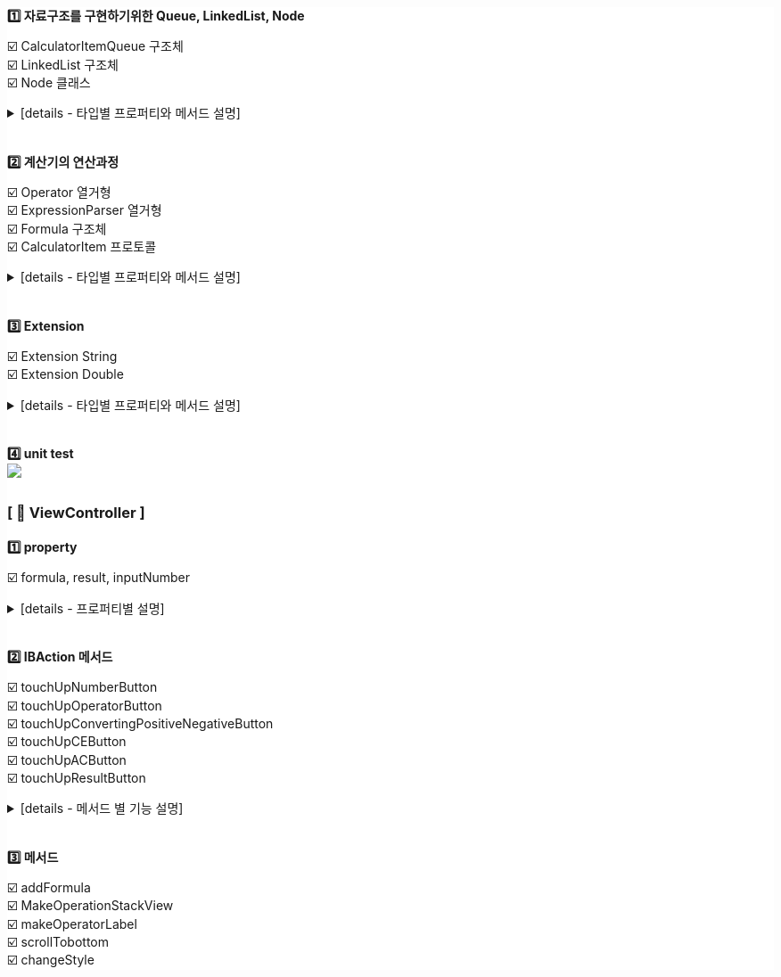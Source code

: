**1️⃣ 자료구조를 구현하기위한 Queue, LinkedList, Node**

☑️ CalculatorItemQueue 구조체  </br>
☑️ LinkedList 구조체  </br>
☑️ Node 클래스  </br>

<details><summary> [details - 타입별 프로퍼티와 메서드 설명] </summary></details>

</br>

**2️⃣ 계산기의 연산과정**

☑️ Operator 열거형  </br>
☑️ ExpressionParser 열거형  </br>
☑️ Formula 구조체  </br>
☑️ CalculatorItem 프로토콜  </br>

<details><summary> [details - 타입별 프로퍼티와 메서드 설명] </summary></details>

</br>

**3️⃣ Extension**

☑️ Extension String  </br>
☑️ Extension Double  </br>

<details><summary> [details - 타입별 프로퍼티와 메서드 설명] </summary></details>    
  
  </br>
  
**4️⃣ unit test** </br>
<img width=550, src = "https://i.imgur.com/gIbl5Qm.png">


### [ 🚩 ViewController ]
**1️⃣ property**

☑️ formula, result, inputNumber </br>
 
 <details><summary> [details - 프로퍼티별 설명] </summary></details>
 
   </br>
 
**2️⃣ IBAction 메서드**

☑️ touchUpNumberButton </br>
☑️ touchUpOperatorButton </br>
☑️ touchUpConvertingPositiveNegativeButton </br>
☑️ touchUpCEButton  </br>
☑️ touchUpACButton </br>
☑️ touchUpResultButton </br>

  <details><summary> [details - 메서드 별 기능 설명] </summary></details>

</br>
    
**3️⃣ 메서드**

☑️ addFormula </br>
☑️ MakeOperationStackView </br>
☑️ makeOperatorLabel </br>
☑️ scrollTobottom </br>
☑️ changeStyle </br>
